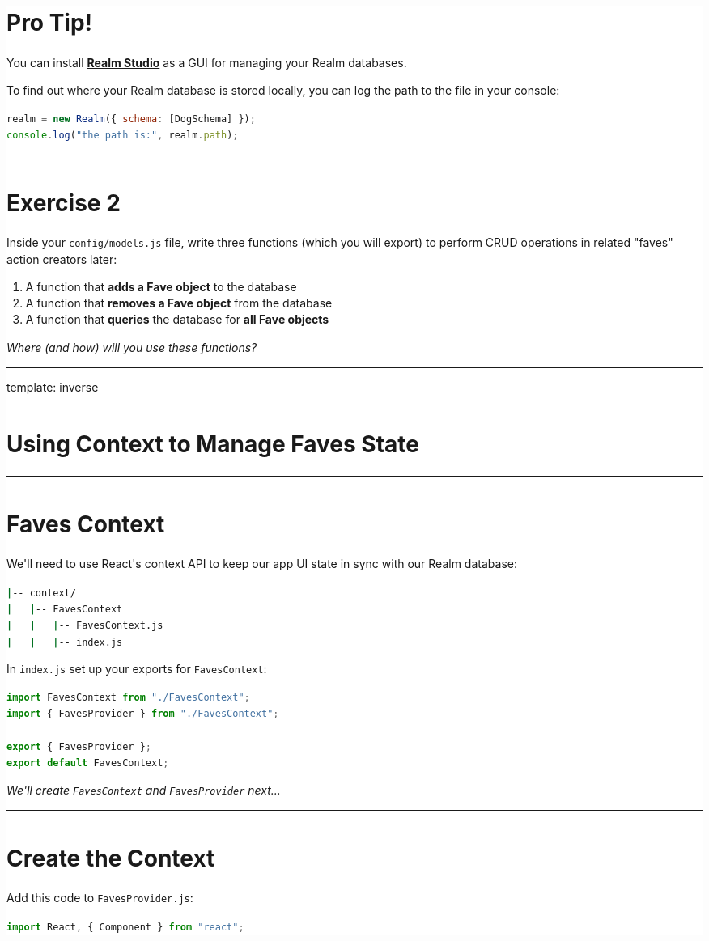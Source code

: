 # Pro Tip!

You can install **[Realm Studio](https://realm.io/products/realm-studio/)** as a GUI for managing your Realm databases.

To find out where your Realm database is stored locally, you can log the path to the file in your console:

```js
realm = new Realm({ schema: [DogSchema] });
console.log("the path is:", realm.path);
```

---

# Exercise 2

Inside your `config/models.js` file, write three functions (which you will export) to perform CRUD operations in related "faves" action creators later:

1.  A function that **adds a Fave object** to the database
2.  A function that **removes a Fave object** from the database
3.  A function that **queries** the database for **all Fave objects**

_Where (and how) will you use these functions?_

---

template: inverse

# Using Context to Manage Faves State

---

# Faves Context

We'll need to use React's context API to keep our app UI state in sync with our Realm database:

```bash
|-- context/
|   |-- FavesContext
|   |   |-- FavesContext.js
|   |   |-- index.js
```

In `index.js` set up your exports for `FavesContext`:

```js
import FavesContext from "./FavesContext";
import { FavesProvider } from "./FavesContext";

export { FavesProvider };
export default FavesContext;
```

_We'll create `FavesContext` and `FavesProvider` next..._

---

# Create the Context

Add this code to `FavesProvider.js`:

```js
import React, { Component } from "react";

```
